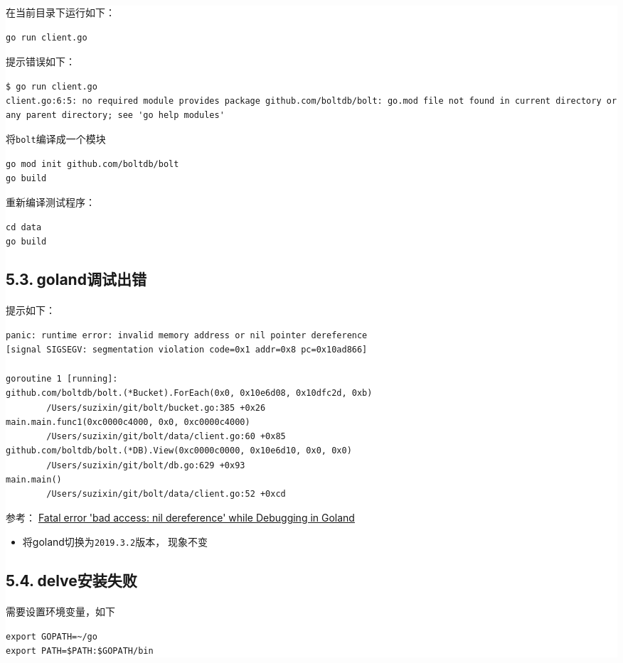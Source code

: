 在当前目录下运行如下：
```
go run client.go
```

提示错误如下：
```
$ go run client.go 
client.go:6:5: no required module provides package github.com/boltdb/bolt: go.mod file not found in current directory or any parent directory; see 'go help modules'
```

将`bolt`编译成一个模块

```
go mod init github.com/boltdb/bolt
go build
```

重新编译测试程序：
```
cd data
go build
```

## 5.3. goland调试出错
提示如下：
```
panic: runtime error: invalid memory address or nil pointer dereference
[signal SIGSEGV: segmentation violation code=0x1 addr=0x8 pc=0x10ad866]

goroutine 1 [running]:
github.com/boltdb/bolt.(*Bucket).ForEach(0x0, 0x10e6d08, 0x10dfc2d, 0xb)
        /Users/suzixin/git/bolt/bucket.go:385 +0x26
main.main.func1(0xc0000c4000, 0x0, 0xc0000c4000)
        /Users/suzixin/git/bolt/data/client.go:60 +0x85
github.com/boltdb/bolt.(*DB).View(0xc0000c0000, 0x10e6d10, 0x0, 0x0)
        /Users/suzixin/git/bolt/db.go:629 +0x93
main.main()
        /Users/suzixin/git/bolt/data/client.go:52 +0xcd
```

参考： [Fatal error 'bad access: nil dereference' while Debugging in Goland](https://youtrack.jetbrains.com/issue/GO-8953)

- 将goland切换为`2019.3.2`版本， 现象不变

## 5.4. delve安装失败
需要设置环境变量，如下
```
export GOPATH=~/go
export PATH=$PATH:$GOPATH/bin
```